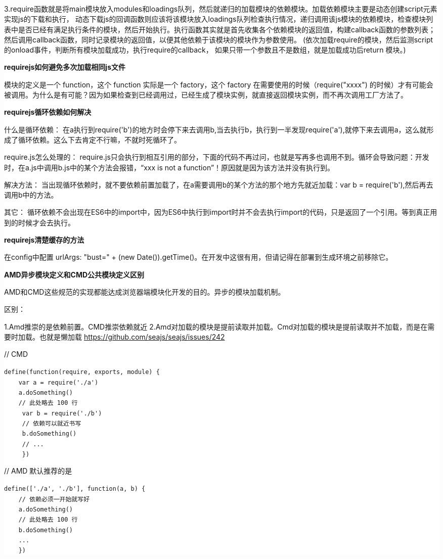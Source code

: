3.require函数就是将main模块放入modules和loadings队列，然后就递归的加载模块的依赖模块。加载依赖模块主要是动态创建script元素实现js的下载和执行，
动态下载js的回调函数则应该将该模块放入loadings队列检查执行情况，递归调用该js模块的依赖模块，检查模块列表中是否已经有满足执行条件的模块，然后开始执行。执行函数其实就是首先收集各个依赖模块的返回值，构建callback函数的参数列表；然后调用callback函数，同时记录模块的返回值，以便其他依赖于该模块的模块作为参数使用。
(依次加载require的模块，然后监测script的onload事件，判断所有模块加载成功，执行require的callback， 如果只带一个参数且不是数组，就是加载成功后return 模块。)

**requirejs如何避免多次加载相同js文件**

模块的定义是一个 function，这个 function 实际是一个 factory，这个 factory 在需要使用的时候（require("xxxx") 的时候）才有可能会被调用。为什么是有可能？因为如果检查到已经调用过，已经生成了模块实例，就直接返回模块实例，而不再次调用工厂方法了。

**requirejs循环依赖如何解决**

什么是循环依赖：
在a执行到require('b')的地方时会停下来去调用b,当去执行b，执行到一半发现require('a'),就停下来去调用a，这么就形成了循环依赖。这么下去肯定不行嘛，不就时死循环了。

require.js怎么处理的：
require.js只会执行到相互引用的部分，下面的代码不再过问，也就是写再多也调用不到。循环会导致问题：开发时，在a.js中调用b.js中的某个方法会报错，“xxx is not a function”！原因就是因为该方法并没有执行到。

解决方法：
当出现循环依赖时，就不要依赖前置加载了，在a需要调用b的某个方法的那个地方先就近加载：var b = require('b'),然后再去调用b中的方法。

其它：
循环依赖不会出现在ES6中的import中，因为ES6中执行到import时并不会去执行import的代码，只是返回了一个引用。等到真正用到的时候才会去执行。


**requirejs清楚缓存的方法**

在config中配置 urlArgs: "bust=" +  (new Date()).getTime()。在开发中这很有用，但请记得在部署到生成环境之前移除它。


**AMD异步模块定义和CMD公共模块定义区别**

AMD和CMD这些规范的实现都能达成浏览器端模块化开发的目的。异步的模块加载机制。

区别：

1.Amd推崇的是依赖前置。CMD推崇依赖就近
2.Amd对加载的模块是提前读取并加载。Cmd对加载的模块是提前读取并不加载，而是在需要时加载。也就是懒加载
https://github.com/seajs/seajs/issues/242

// CMD
```
define(function(require, exports, module) {   
    var a = require('./a')   
    a.doSomething()   
    // 此处略去 100 行  
     var b = require('./b')
     // 依赖可以就近书写   
     b.doSomething()   
     // ...
     })
```
// AMD 默认推荐的是
```
define(['./a', './b'], function(a, b) {  
    // 依赖必须一开始就写好    
    a.doSomething()    
    // 此处略去 100 行    
    b.doSomething()    
    ...
    })
```
